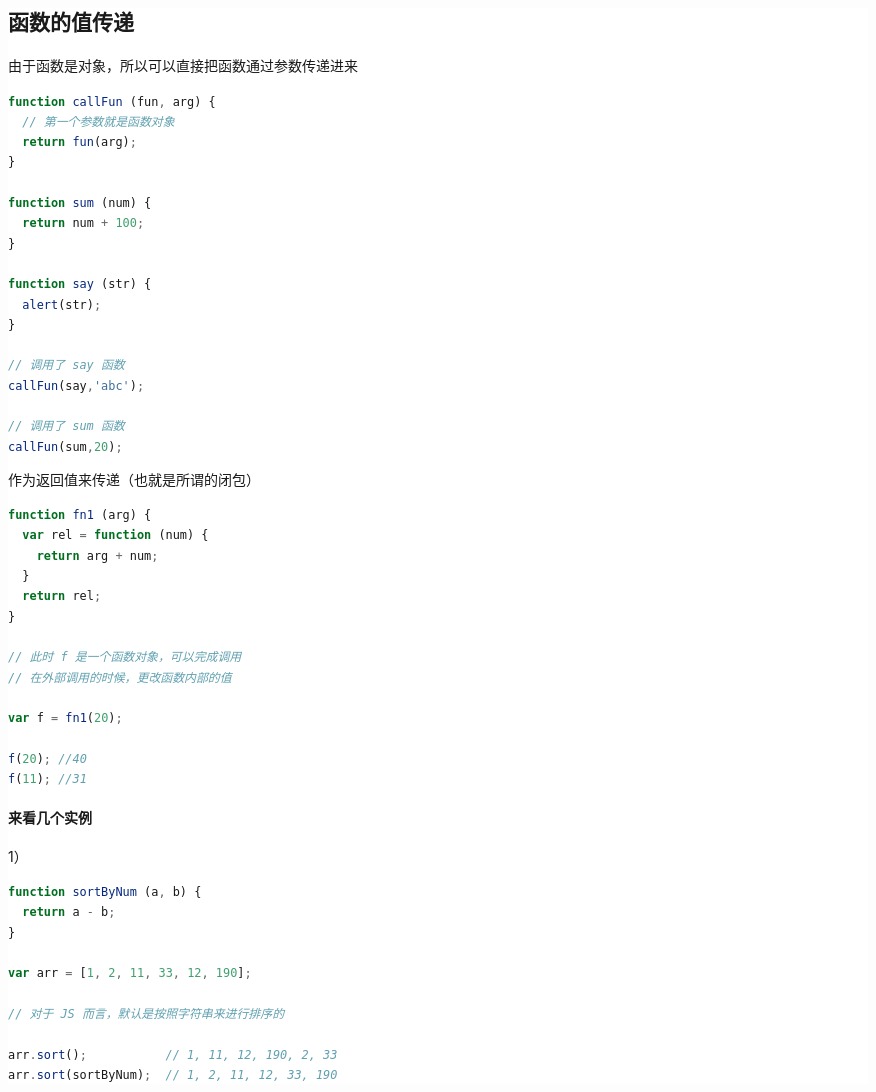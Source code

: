
## 函数的值传递

由于函数是对象，所以可以直接把函数通过参数传递进来

```js
function callFun (fun, arg) {
  // 第一个参数就是函数对象
  return fun(arg);
}

function sum (num) {
  return num + 100;
}

function say (str) {
  alert(str);
}

// 调用了 say 函数
callFun(say,'abc');

// 调用了 sum 函数
callFun(sum,20);
```


作为返回值来传递（也就是所谓的闭包）

```js
function fn1 (arg) {
  var rel = function (num) {
    return arg + num;
  }
  return rel;
}

// 此时 f 是一个函数对象，可以完成调用
// 在外部调用的时候，更改函数内部的值

var f = fn1(20);

f(20); //40
f(11); //31
```

#### 来看几个实例

1）

```js
function sortByNum (a, b) {
  return a - b;
}

var arr = [1, 2, 11, 33, 12, 190];

// 对于 JS 而言，默认是按照字符串来进行排序的

arr.sort();           // 1, 11, 12, 190, 2, 33
arr.sort(sortByNum);  // 1, 2, 11, 12, 33, 190
```
